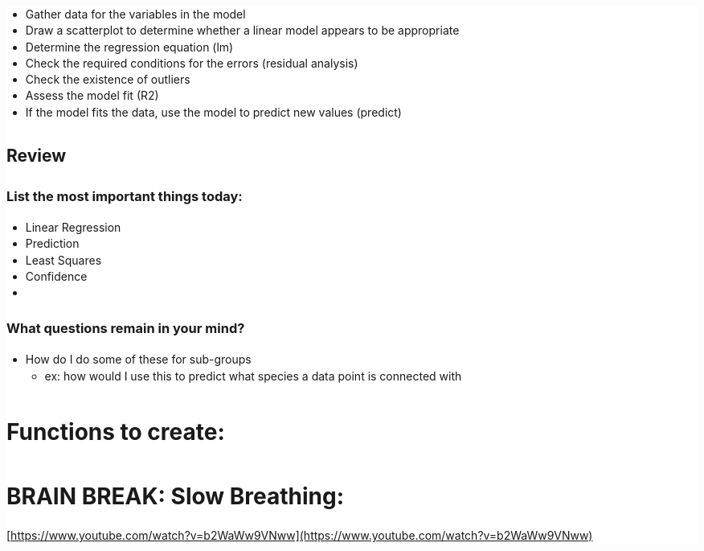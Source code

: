 - Gather data for the variables in the model
- Draw a scatterplot to determine whether a linear model appears to be appropriate
- Determine the regression equation (lm)
- Check the required conditions for the errors (residual analysis)
- Check the existence of outliers
- Assess the model fit (R2)
- If the model fits the data, use the model to predict new values (predict)

## Review

### List the most important things today:

- Linear Regression
- Prediction
- Least Squares
- Confidence
- 

### What questions remain in your mind?

- How do I do some of these for sub-groups
    - ex: how would I use this to predict what species a data point is connected with
    

# Functions to create:

# BRAIN BREAK: Slow Breathing:

[https://www.youtube.com/watch?v=b2WaWw9VNww](https://www.youtube.com/watch?v=b2WaWw9VNww)